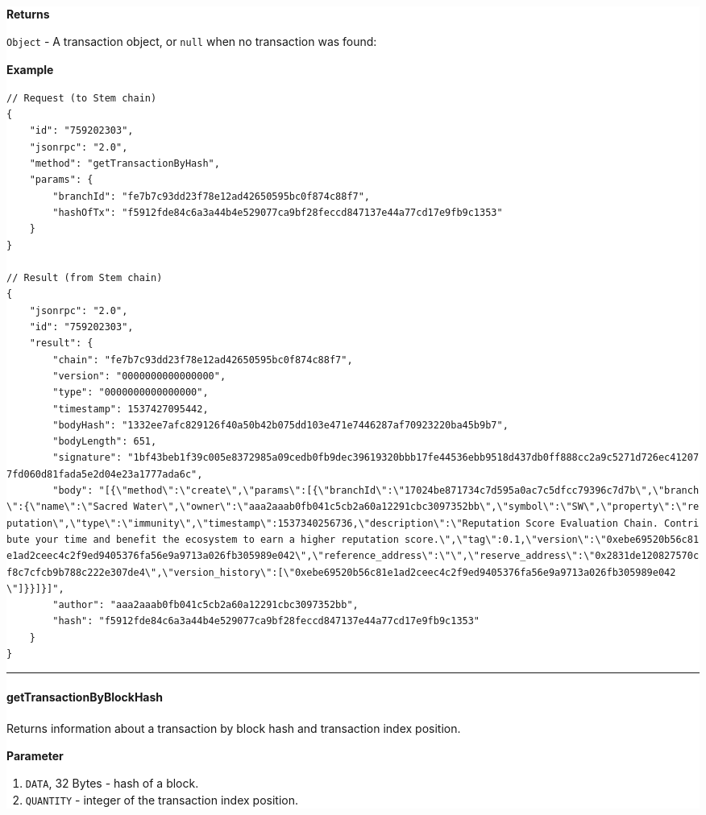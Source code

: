 **Returns**

`Object` - A transaction object, or `null` when no transaction was found:

**Example**
 
```
// Request (to Stem chain)
{
	"id": "759202303",
	"jsonrpc": "2.0",
	"method": "getTransactionByHash",
	"params": {
		"branchId": "fe7b7c93dd23f78e12ad42650595bc0f874c88f7",
		"hashOfTx": "f5912fde84c6a3a44b4e529077ca9bf28feccd847137e44a77cd17e9fb9c1353"
	}
}

// Result (from Stem chain)
{
	"jsonrpc": "2.0",
	"id": "759202303",
	"result": {
		"chain": "fe7b7c93dd23f78e12ad42650595bc0f874c88f7",
		"version": "0000000000000000",
		"type": "0000000000000000",
		"timestamp": 1537427095442,
		"bodyHash": "1332ee7afc829126f40a50b42b075dd103e471e7446287af70923220ba45b9b7",
		"bodyLength": 651,
		"signature": "1bf43beb1f39c005e8372985a09cedb0fb9dec39619320bbb17fe44536ebb9518d437db0ff888cc2a9c5271d726ec412077fd060d81fada5e2d04e23a1777ada6c",
		"body": "[{\"method\":\"create\",\"params\":[{\"branchId\":\"17024be871734c7d595a0ac7c5dfcc79396c7d7b\",\"branch\":{\"name\":\"Sacred Water\",\"owner\":\"aaa2aaab0fb041c5cb2a60a12291cbc3097352bb\",\"symbol\":\"SW\",\"property\":\"reputation\",\"type\":\"immunity\",\"timestamp\":1537340256736,\"description\":\"Reputation Score Evaluation Chain. Contribute your time and benefit the ecosystem to earn a higher reputation score.\",\"tag\":0.1,\"version\":\"0xebe69520b56c81e1ad2ceec4c2f9ed9405376fa56e9a9713a026fb305989e042\",\"reference_address\":\"\",\"reserve_address\":\"0x2831de120827570cf8c7cfcb9b788c222e307de4\",\"version_history\":[\"0xebe69520b56c81e1ad2ceec4c2f9ed9405376fa56e9a9713a026fb305989e042\"]}}]}]",
		"author": "aaa2aaab0fb041c5cb2a60a12291cbc3097352bb",
		"hash": "f5912fde84c6a3a44b4e529077ca9bf28feccd847137e44a77cd17e9fb9c1353"
	}
}
```
 
-----

#### getTransactionByBlockHash

Returns information about a transaction by block hash and transaction index position.

**Parameter**

1. `DATA`, 32 Bytes - hash of a block.
2. `QUANTITY` - integer of the transaction index position.
